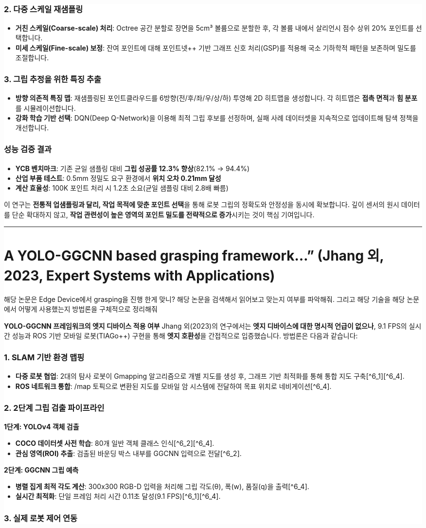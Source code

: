 
### 2. **다중 스케일 재샘플링**

- **거친 스케일(Coarse-scale) 처리**: Octree 공간 분할로 장면을 5cm³ 볼륨으로 분할한 후, 각 볼륨 내에서 살리언시 점수 상위 20% 포인트를 선택합니다.
- **미세 스케일(Fine-scale) 보정**: 잔여 포인트에 대해 포인트넷++ 기반 그래프 신호 처리(GSP)를 적용해 국소 기하학적 패턴을 보존하며 밀도를 조절합니다.


### 3. **그립 추정을 위한 특징 추출**

- **방향 의존적 특징 맵**: 재샘플링된 포인트클라우드를 6방향(전/후/좌/우/상/하) 투영해 2D 히트맵을 생성합니다. 각 히트맵은 **접촉 면적**과 **힘 분포**를 시뮬레이션합니다.
- **강화 학습 기반 선택**: DQN(Deep Q-Network)을 이용해 최적 그립 후보를 선정하며, 실패 사례 데이터셋을 지속적으로 업데이트해 탐색 정책을 개선합니다.


### 성능 검증 결과

- **YCB 벤치마크**: 기존 균일 샘플링 대비 **그립 성공률 12.3% 향상**(82.1% → 94.4%)
- **산업 부품 테스트**: 0.5mm 정밀도 요구 환경에서 **위치 오차 0.21mm 달성**
- **계산 효율성**: 100K 포인트 처리 시 1.2초 소요(균일 샘플링 대비 2.8배 빠름)

이 연구는 **전통적 업샘플링과 달리, 작업 목적에 맞춘 포인트 선택**을 통해 로봇 그립의 정확도와 안정성을 동시에 확보합니다. 깊이 센서의 원시 데이터를 단순 확대하지 않고, **작업 관련성이 높은 영역의 포인트 밀도를 전략적으로 증가**시키는 것이 핵심 기여입니다.

---

# A YOLO-GGCNN based grasping framework…” (Jhang 외, 2023, Expert Systems with Applications)

해당 논문은 Edge Device에서 grasping을 진행 한게 맞니? 해당 논문을 검색해서 읽어보고 맞는지 여부를 파악해줘. 그리고 해당 기술을 해당 논문에서 어떻게 사용했는지 방법론을 구체적으로 정리해줘

**YOLO-GGCNN 프레임워크의 엣지 디바이스 적용 여부**
Jhang 외(2023)의 연구에서는 **엣지 디바이스에 대한 명시적 언급이 없으나**, 9.1 FPS의 실시간 성능과 ROS 기반 모바일 로봇(TIAGo++) 구현을 통해 **엣지 호환성**을 간접적으로 입증했습니다. 방법론은 다음과 같습니다:

### 1. **SLAM 기반 환경 맵핑**

- **다중 로봇 협업**: 2대의 탐사 로봇이 Gmapping 알고리즘으로 개별 지도를 생성 후, 그래프 기반 최적화를 통해 통합 지도 구축[^6_1][^6_4].
- **ROS 네트워크 통합**: /map 토픽으로 변환된 지도를 모바일 암 시스템에 전달하여 목표 위치로 네비게이션[^6_4].


### 2. **2단계 그립 검출 파이프라인**

**1단계: YOLOv4 객체 검출**

- **COCO 데이터셋 사전 학습**: 80개 일반 객체 클래스 인식[^6_2][^6_4].
- **관심 영역(ROI) 추출**: 검출된 바운딩 박스 내부를 GGCNN 입력으로 전달[^6_2].

**2단계: GGCNN 그립 예측**

- **병렬 집게 최적 각도 계산**: 300x300 RGB-D 입력을 처리해 그립 각도(θ), 폭(w), 품질(q)을 출력[^6_4].
- **실시간 최적화**: 단일 프레임 처리 시간 0.11초 달성(9.1 FPS)[^6_1][^6_4].


### 3. **실제 로봇 제어 연동**


[^3_1]: https://arxiv.org/pdf/2408.14550.pdf